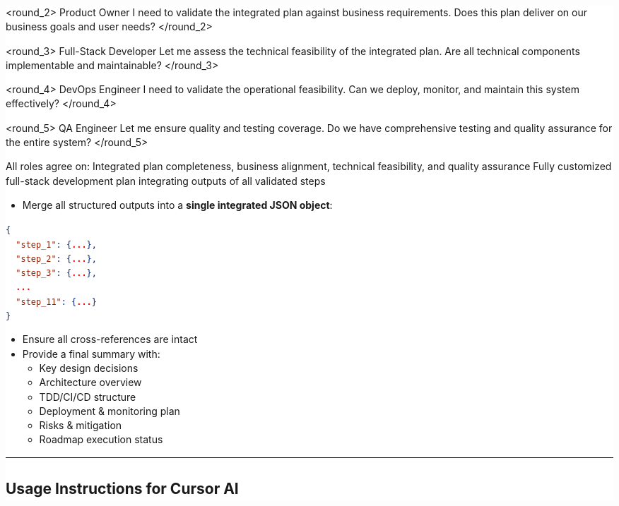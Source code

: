 <round_2>
<role>Product Owner</role>
<message>I need to validate the integrated plan against business requirements. Does this plan deliver on our business goals and user needs?</message>
</round_2>

<round_3>
<role>Full-Stack Developer</role>
<message>Let me assess the technical feasibility of the integrated plan. Are all technical components implementable and maintainable?</message>
</round_3>

<round_4>
<role>DevOps Engineer</role>
<message>I need to validate the operational feasibility. Can we deploy, monitor, and maintain this system effectively?</message>
</round_4>

<round_5>
<role>QA Engineer</role>
<message>Let me ensure quality and testing coverage. Do we have comprehensive testing and quality assurance for the entire system?</message>
</round_5>

<consensus>
<validation>All roles agree on: Integrated plan completeness, business alignment, technical feasibility, and quality assurance</validation>
<output>Fully customized full-stack development plan integrating outputs of all validated steps</output>
</consensus>
</dialogue>

- Merge all structured outputs into a **single integrated JSON object**:
```json
{
  "step_1": {...},
  "step_2": {...},
  "step_3": {...},
  ...
  "step_11": {...}
}
```

- Ensure all cross-references are intact
- Provide a final summary with:
  - Key design decisions
  - Architecture overview
  - TDD/CI/CD structure
  - Deployment & monitoring plan
  - Risks & mitigation
  - Roadmap execution status

---

## **Usage Instructions for Cursor AI**
